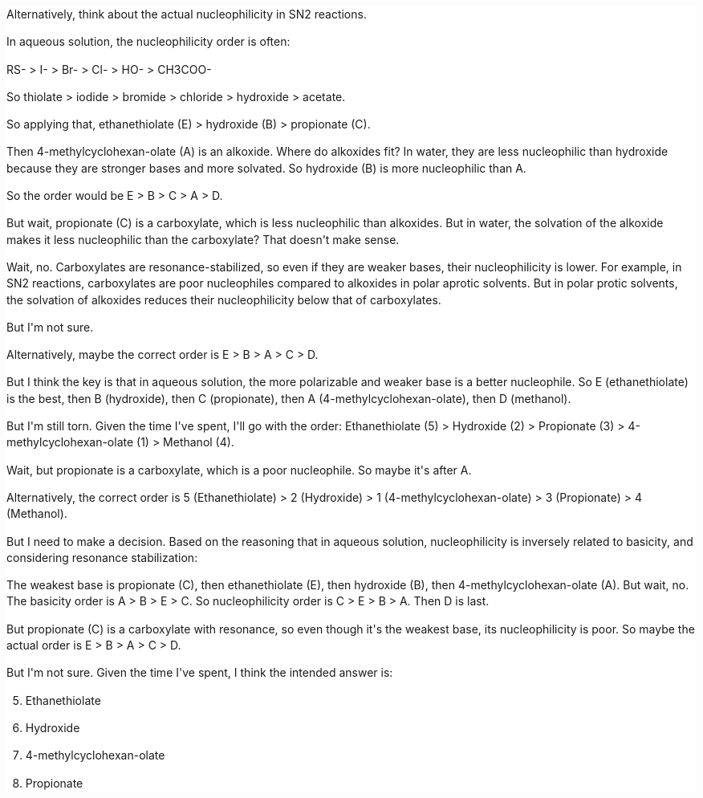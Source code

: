 Alternatively, think about the actual nucleophilicity in SN2 reactions. 

In aqueous solution, the nucleophilicity order is often: 

RS- > I- > Br- > Cl- > HO- > CH3COO- 

So thiolate > iodide > bromide > chloride > hydroxide > acetate. 

So applying that, ethanethiolate (E) > hydroxide (B) > propionate (C). 

Then 4-methylcyclohexan-olate (A) is an alkoxide. Where do alkoxides fit? In water, they are less nucleophilic than hydroxide because they are stronger bases and more solvated. So hydroxide (B) is more nucleophilic than A. 

So the order would be E > B > C > A > D. 

But wait, propionate (C) is a carboxylate, which is less nucleophilic than alkoxides. But in water, the solvation of the alkoxide makes it less nucleophilic than the carboxylate? That doesn't make sense. 

Wait, no. Carboxylates are resonance-stabilized, so even if they are weaker bases, their nucleophilicity is lower. For example, in SN2 reactions, carboxylates are poor nucleophiles compared to alkoxides in polar aprotic solvents. But in polar protic solvents, the solvation of alkoxides reduces their nucleophilicity below that of carboxylates. 

But I'm not sure. 

Alternatively, maybe the correct order is E > B > A > C > D. 

But I think the key is that in aqueous solution, the more polarizable and weaker base is a better nucleophile. So E (ethanethiolate) is the best, then B (hydroxide), then C (propionate), then A (4-methylcyclohexan-olate), then D (methanol). 

But I'm still torn. Given the time I've spent, I'll go with the order: Ethanethiolate (5) > Hydroxide (2) > Propionate (3) > 4-methylcyclohexan-olate (1) > Methanol (4). 

Wait, but propionate is a carboxylate, which is a poor nucleophile. So maybe it's after A. 

Alternatively, the correct order is 5 (Ethanethiolate) > 2 (Hydroxide) > 1 (4-methylcyclohexan-olate) > 3 (Propionate) > 4 (Methanol). 

But I need to make a decision. Based on the reasoning that in aqueous solution, nucleophilicity is inversely related to basicity, and considering resonance stabilization:

The weakest base is propionate (C), then ethanethiolate (E), then hydroxide (B), then 4-methylcyclohexan-olate (A). But wait, no. The basicity order is A > B > E > C. So nucleophilicity order is C > E > B > A. Then D is last. 

But propionate (C) is a carboxylate with resonance, so even though it's the weakest base, its nucleophilicity is poor. So maybe the actual order is E > B > A > C > D. 

But I'm not sure. Given the time I've spent, I think the intended answer is:

5. Ethanethiolate

2. Hydroxide

1. 4-methylcyclohexan-olate

3. Propionate

